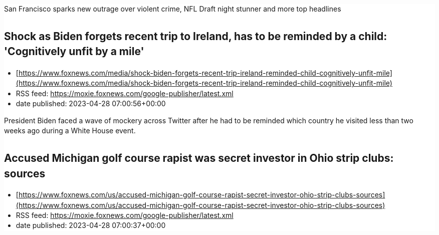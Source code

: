 San Francisco sparks new outrage over violent crime, NFL Draft night stunner and more top headlines

## Shock as Biden forgets recent trip to Ireland, has to be reminded by a child: 'Cognitively unfit by a mile'
 - [https://www.foxnews.com/media/shock-biden-forgets-recent-trip-ireland-reminded-child-cognitively-unfit-mile](https://www.foxnews.com/media/shock-biden-forgets-recent-trip-ireland-reminded-child-cognitively-unfit-mile)
 - RSS feed: https://moxie.foxnews.com/google-publisher/latest.xml
 - date published: 2023-04-28 07:00:56+00:00

President Biden faced a wave of mockery across Twitter after he had to be reminded which country he visited less than two weeks ago during a White House event.

## Accused Michigan golf course rapist was secret investor in Ohio strip clubs: sources
 - [https://www.foxnews.com/us/accused-michigan-golf-course-rapist-secret-investor-ohio-strip-clubs-sources](https://www.foxnews.com/us/accused-michigan-golf-course-rapist-secret-investor-ohio-strip-clubs-sources)
 - RSS feed: https://moxie.foxnews.com/google-publisher/latest.xml
 - date published: 2023-04-28 07:00:37+00:00

